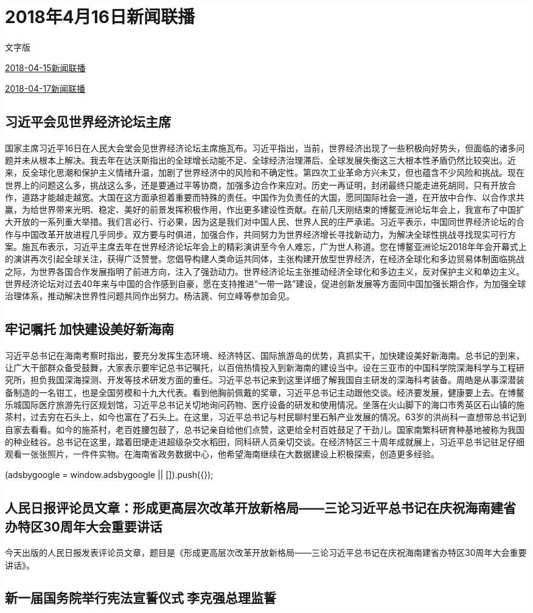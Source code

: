 







# 2018年4月16日新闻联播
 文字版








[2018-04-15新闻联播](/xinwenlianbo/20180415)


[2018-04-17新闻联播](/xinwenlianbo/20180417)





## 习近平会见世界经济论坛主席


国家主席习近平16日在人民大会堂会见世界经济论坛主席施瓦布。习近平指出，当前，世界经济出现了一些积极向好势头，但面临的诸多问题并未从根本上解决。我去年在达沃斯指出的全球增长动能不足、全球经济治理滞后、全球发展失衡这三大根本性矛盾仍然比较突出。近来，反全球化思潮和保护主义情绪升温，加剧了世界经济中的风险和不确定性。第四次工业革命方兴未艾，但也蕴含不少风险和挑战。现在世界上的问题这么多，挑战这么多，还是要通过平等协商，加强多边合作来应对。历史一再证明，封闭最终只能走进死胡同，只有开放合作，道路才能越走越宽。大国在这方面承担着重要而特殊的责任。中国作为负责任的大国，愿同国际社会一道，在开放中合作、以合作求共赢，为给世界带来光明、稳定、美好的前景发挥积极作用，作出更多建设性贡献。在前几天刚结束的博鳌亚洲论坛年会上，我宣布了中国扩大开放的一系列重大举措。我们言必行、行必果，因为这是我们对中国人民、世界人民的庄严承诺。习近平表示，中国同世界经济论坛的合作与中国改革开放进程几乎同步。双方要与时俱进，加强合作，共同努力为世界经济增长寻找新动力，为解决全球性挑战寻找现实可行方案。施瓦布表示，习近平主席去年在世界经济论坛年会上的精彩演讲至今令人难忘，广为世人称道。您在博鳌亚洲论坛2018年年会开幕式上的演讲再次引起全球关注，获得广泛赞誉。您倡导构建人类命运共同体，主张构建开放型世界经济，在经济全球化和多边贸易体制面临挑战之际，为世界各国合作发展指明了前进方向，注入了强劲动力。世界经济论坛主张推动经济全球化和多边主义，反对保护主义和单边主义。世界经济论坛对过去40年来与中国的合作感到自豪，愿在支持推进“一带一路”建设，促进创新发展等方面同中国加强长期合作，为加强全球治理体系，推动解决世界性问题共同作出努力。杨洁篪、何立峰等参加会见。


## 牢记嘱托 加快建设美好新海南


习近平总书记在海南考察时指出，要充分发挥生态环境、经济特区、国际旅游岛的优势，真抓实干，加快建设美好新海南。总书记的到来，让广大干部群众备受鼓舞，大家表示要牢记总书记嘱托，以百倍热情投入到新海南的建设当中。设在三亚市的中国科学院深海科学与工程研究所，担负我国深海探测、开发等技术研发方面的重任。习近平总书记来到这里详细了解我国自主研发的深海科考装备。周皓是从事深潜装备制造的一名钳工，也是全国劳模和十九大代表。看到他胸前佩戴的奖章，习近平总书记主动跟他交谈。经济要发展，健康要上去。在博鳌乐城国际医疗旅游先行区规划馆，习近平总书记关切地询问药物、医疗设备的研发和使用情况。坐落在火山脚下的海口市秀英区石山镇的施茶村，过去穷在石头上，如今也富在了石头上。在这里，习近平总书记与村民聊村里石斛产业发展的情况。63岁的洪尚科一直想带总书记到自家去看看。如今的施茶村，老百姓腰包鼓了，总书记亲自给他们点赞，这更给全村百姓鼓足了干劲儿。国家南繁科研育种基地被称为我国的种业硅谷。总书记在这里，踏着田埂走进超级杂交水稻田，同科研人员亲切交谈。在经济特区三十周年成就展上，习近平总书记驻足仔细观看一张张照片，一件件实物。在海南省政务数据中心，他希望海南继续在大数据建设上积极探索，创造更多经验。





 (adsbygoogle = window.adsbygoogle || []).push({});

 
## 人民日报评论员文章：形成更高层次改革开放新格局——三论习近平总书记在庆祝海南建省办特区30周年大会重要讲话


今天出版的人民日报发表评论员文章，题目是《形成更高层次改革开放新格局——三论习近平总书记在庆祝海南建省办特区30周年大会重要讲话》。


## 新一届国务院举行宪法宣誓仪式 李克强总理监誓
